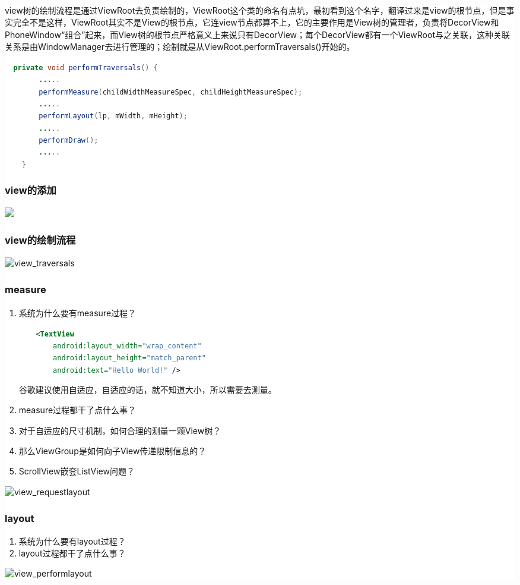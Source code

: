 view树的绘制流程是通过ViewRoot去负责绘制的，ViewRoot这个类的命名有点坑，最初看到这个名字，翻译过来是view的根节点，但是事实完全不是这样，ViewRoot其实不是View的根节点，它连view节点都算不上，它的主要作用是View树的管理者，负责将DecorView和PhoneWindow“组合”起来，而View树的根节点严格意义上来说只有DecorView；每个DecorView都有一个ViewRoot与之关联，这种关联关系是由WindowManager去进行管理的；绘制就是从ViewRoot.performTraversals()开始的。

```java
  private void performTraversals() {
        .....
        performMeasure(childWidthMeasureSpec, childHeightMeasureSpec);
        .....
        performLayout(lp, mWidth, mHeight);
        .....
        performDraw();
        .....
    }
```



### view的添加

![](https://raw.githubusercontent.com/xiaomanwong/static_file/master/images/view_qiyuan.png?token=GHSAT0AAAAAABTDT2CCXWTNEJX7OK5OLCS4YSNPNIQ)

### view的绘制流程

![view_traversals](https://raw.githubusercontent.com/xiaomanwong/static_file/master/images/view_traversals.png?token=GHSAT0AAAAAABTDT2CDRK4RL76Z42ZWQBXAYSNPNQA)

### measure

1. 系统为什么要有measure过程？

   ```xml
       <TextView
           android:layout_width="wrap_content"
           android:layout_height="match_parent"
           android:text="Hello World!" />
   ```

   谷歌建议使用自适应，自适应的话，就不知道大小，所以需要去测量。

2. measure过程都干了点什么事？

3. 对于自适应的尺寸机制，如何合理的测量一颗View树？

4. 那么ViewGroup是如何向子View传递限制信息的？

5. ScrollView嵌套ListView问题？

![view_requestlayout](https://raw.githubusercontent.com/xiaomanwong/static_file/master/images/view_requestlayout.png?token=GHSAT0AAAAAABTDT2CDORF7C4WSY4OWC6ZAYSNPN2Q)

### layout

1. 系统为什么要有layout过程？
2. layout过程都干了点什么事？

![view_performlayout](https://raw.githubusercontent.com/xiaomanwong/static_file/master/images/view_performlayout.png?token=GHSAT0AAAAAABTDT2CC3K7S3CWMLFYBHD7GYSNPOEQ)
